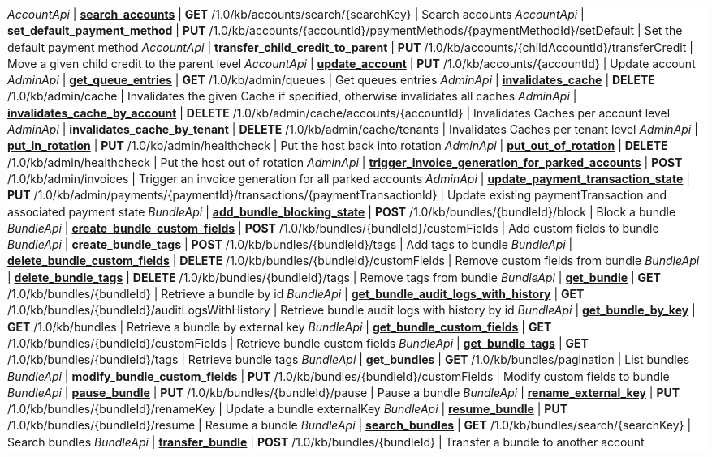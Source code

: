 *AccountApi* | [**search_accounts**](docs/AccountApi.md#search_accounts) | **GET** /1.0/kb/accounts/search/{searchKey} | Search accounts
*AccountApi* | [**set_default_payment_method**](docs/AccountApi.md#set_default_payment_method) | **PUT** /1.0/kb/accounts/{accountId}/paymentMethods/{paymentMethodId}/setDefault | Set the default payment method
*AccountApi* | [**transfer_child_credit_to_parent**](docs/AccountApi.md#transfer_child_credit_to_parent) | **PUT** /1.0/kb/accounts/{childAccountId}/transferCredit | Move a given child credit to the parent level
*AccountApi* | [**update_account**](docs/AccountApi.md#update_account) | **PUT** /1.0/kb/accounts/{accountId} | Update account
*AdminApi* | [**get_queue_entries**](docs/AdminApi.md#get_queue_entries) | **GET** /1.0/kb/admin/queues | Get queues entries
*AdminApi* | [**invalidates_cache**](docs/AdminApi.md#invalidates_cache) | **DELETE** /1.0/kb/admin/cache | Invalidates the given Cache if specified, otherwise invalidates all caches
*AdminApi* | [**invalidates_cache_by_account**](docs/AdminApi.md#invalidates_cache_by_account) | **DELETE** /1.0/kb/admin/cache/accounts/{accountId} | Invalidates Caches per account level
*AdminApi* | [**invalidates_cache_by_tenant**](docs/AdminApi.md#invalidates_cache_by_tenant) | **DELETE** /1.0/kb/admin/cache/tenants | Invalidates Caches per tenant level
*AdminApi* | [**put_in_rotation**](docs/AdminApi.md#put_in_rotation) | **PUT** /1.0/kb/admin/healthcheck | Put the host back into rotation
*AdminApi* | [**put_out_of_rotation**](docs/AdminApi.md#put_out_of_rotation) | **DELETE** /1.0/kb/admin/healthcheck | Put the host out of rotation
*AdminApi* | [**trigger_invoice_generation_for_parked_accounts**](docs/AdminApi.md#trigger_invoice_generation_for_parked_accounts) | **POST** /1.0/kb/admin/invoices | Trigger an invoice generation for all parked accounts
*AdminApi* | [**update_payment_transaction_state**](docs/AdminApi.md#update_payment_transaction_state) | **PUT** /1.0/kb/admin/payments/{paymentId}/transactions/{paymentTransactionId} | Update existing paymentTransaction and associated payment state
*BundleApi* | [**add_bundle_blocking_state**](docs/BundleApi.md#add_bundle_blocking_state) | **POST** /1.0/kb/bundles/{bundleId}/block | Block a bundle
*BundleApi* | [**create_bundle_custom_fields**](docs/BundleApi.md#create_bundle_custom_fields) | **POST** /1.0/kb/bundles/{bundleId}/customFields | Add custom fields to bundle
*BundleApi* | [**create_bundle_tags**](docs/BundleApi.md#create_bundle_tags) | **POST** /1.0/kb/bundles/{bundleId}/tags | Add tags to bundle
*BundleApi* | [**delete_bundle_custom_fields**](docs/BundleApi.md#delete_bundle_custom_fields) | **DELETE** /1.0/kb/bundles/{bundleId}/customFields | Remove custom fields from bundle
*BundleApi* | [**delete_bundle_tags**](docs/BundleApi.md#delete_bundle_tags) | **DELETE** /1.0/kb/bundles/{bundleId}/tags | Remove tags from bundle
*BundleApi* | [**get_bundle**](docs/BundleApi.md#get_bundle) | **GET** /1.0/kb/bundles/{bundleId} | Retrieve a bundle by id
*BundleApi* | [**get_bundle_audit_logs_with_history**](docs/BundleApi.md#get_bundle_audit_logs_with_history) | **GET** /1.0/kb/bundles/{bundleId}/auditLogsWithHistory | Retrieve bundle audit logs with history by id
*BundleApi* | [**get_bundle_by_key**](docs/BundleApi.md#get_bundle_by_key) | **GET** /1.0/kb/bundles | Retrieve a bundle by external key
*BundleApi* | [**get_bundle_custom_fields**](docs/BundleApi.md#get_bundle_custom_fields) | **GET** /1.0/kb/bundles/{bundleId}/customFields | Retrieve bundle custom fields
*BundleApi* | [**get_bundle_tags**](docs/BundleApi.md#get_bundle_tags) | **GET** /1.0/kb/bundles/{bundleId}/tags | Retrieve bundle tags
*BundleApi* | [**get_bundles**](docs/BundleApi.md#get_bundles) | **GET** /1.0/kb/bundles/pagination | List bundles
*BundleApi* | [**modify_bundle_custom_fields**](docs/BundleApi.md#modify_bundle_custom_fields) | **PUT** /1.0/kb/bundles/{bundleId}/customFields | Modify custom fields to bundle
*BundleApi* | [**pause_bundle**](docs/BundleApi.md#pause_bundle) | **PUT** /1.0/kb/bundles/{bundleId}/pause | Pause a bundle
*BundleApi* | [**rename_external_key**](docs/BundleApi.md#rename_external_key) | **PUT** /1.0/kb/bundles/{bundleId}/renameKey | Update a bundle externalKey
*BundleApi* | [**resume_bundle**](docs/BundleApi.md#resume_bundle) | **PUT** /1.0/kb/bundles/{bundleId}/resume | Resume a bundle
*BundleApi* | [**search_bundles**](docs/BundleApi.md#search_bundles) | **GET** /1.0/kb/bundles/search/{searchKey} | Search bundles
*BundleApi* | [**transfer_bundle**](docs/BundleApi.md#transfer_bundle) | **POST** /1.0/kb/bundles/{bundleId} | Transfer a bundle to another account